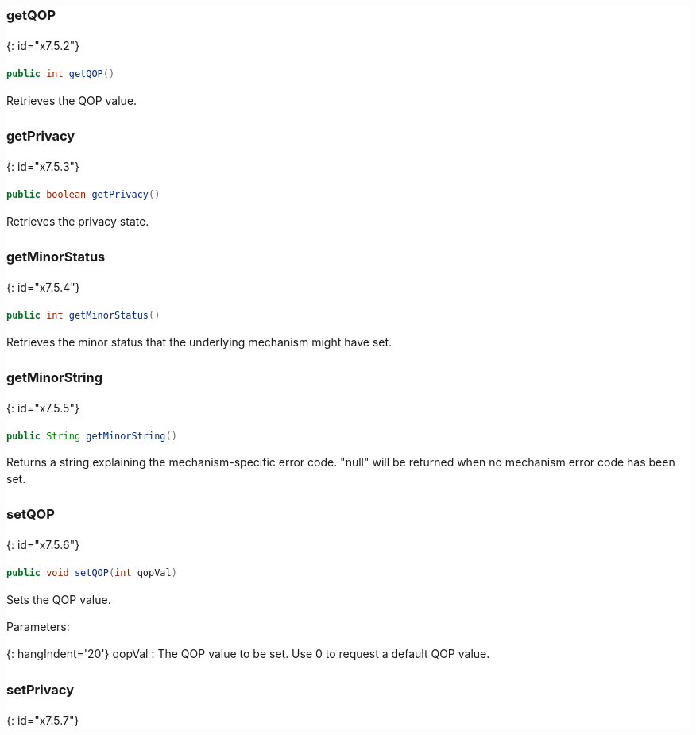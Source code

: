 ### getQOP
{: id="x7.5.2"}

~~~~ java
public int getQOP()
~~~~

Retrieves the QOP value.


### getPrivacy
{: id="x7.5.3"}

~~~~ java
public boolean getPrivacy()
~~~~

Retrieves the privacy state.


### getMinorStatus
{: id="x7.5.4"}

~~~~ java
public int getMinorStatus()
~~~~

Retrieves the minor status that the underlying mechanism might have
set.


### getMinorString
{: id="x7.5.5"}

~~~~ java
public String getMinorString()
~~~~

Returns a string explaining the mechanism-specific error code. "null"
will be returned when no mechanism error code has been set.


### setQOP
{: id="x7.5.6"}

~~~~ java
public void setQOP(int qopVal)
~~~~

Sets the QOP value.

Parameters:

{: hangIndent='20'}
qopVal
: The QOP value to be set.  Use 0 to request a default QOP value.


### setPrivacy
{: id="x7.5.7"}
